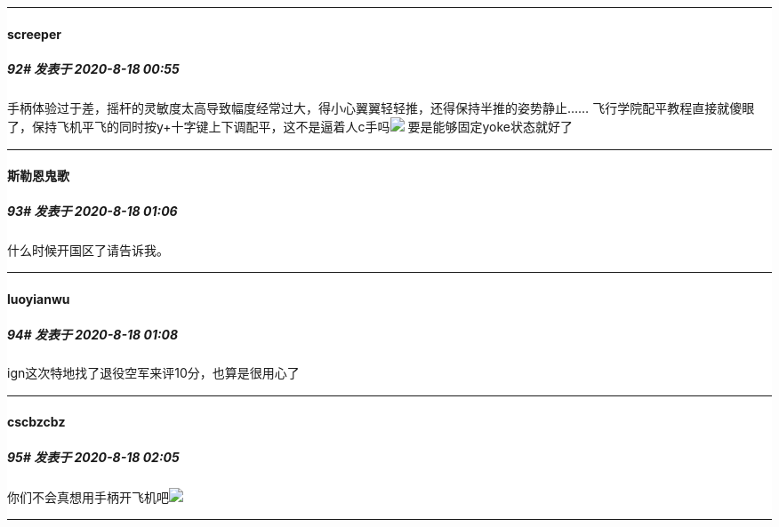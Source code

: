 

-----

####  screeper  
##### 92#       发表于 2020-8-18 00:55




手柄体验过于差，摇杆的灵敏度太高导致幅度经常过大，得小心翼翼轻轻推，还得保持半推的姿势静止……
飞行学院配平教程直接就傻眼了，保持飞机平飞的同时按y+十字键上下调配平，这不是逼着人c手吗<img src="https://static.saraba1st.com/image/smiley/face2017/218.png" referrerpolicy="no-referrer"> 要是能够固定yoke状态就好了







-----

####  斯勒恩鬼歌  
##### 93#       发表于 2020-8-18 01:06




什么时候开国区了请告诉我。







-----

####  luoyianwu  
##### 94#       发表于 2020-8-18 01:08




ign这次特地找了退役空军来评10分，也算是很用心了







-----

####  cscbzcbz  
##### 95#       发表于 2020-8-18 02:05




你们不会真想用手柄开飞机吧<img src="https://static.saraba1st.com/image/smiley/face2017/218.png" referrerpolicy="no-referrer">







-----
